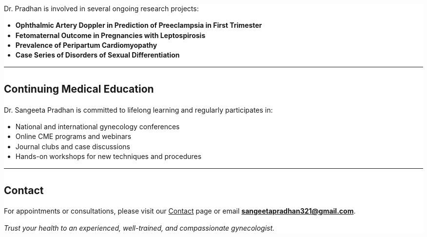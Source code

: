 Dr. Pradhan is involved in several ongoing research projects:

- **Ophthalmic Artery Doppler in Prediction of Preeclampsia in First Trimester**
- **Fetomaternal Outcome in Pregnancies with Leptospirosis**
- **Prevalence of Peripartum Cardiomyopathy**
- **Case Series of Disorders of Sexual Differentiation**

---

## Continuing Medical Education

Dr. Sangeeta Pradhan is committed to lifelong learning and regularly participates in:

- National and international gynecology conferences
- Online CME programs and webinars
- Journal clubs and case discussions
- Hands-on workshops for new techniques and procedures

---

## Contact

For appointments or consultations, please visit our [Contact](/contact/) page or email **sangeetapradhan321@gmail.com**.

_Trust your health to an experienced, well-trained, and compassionate gynecologist._
